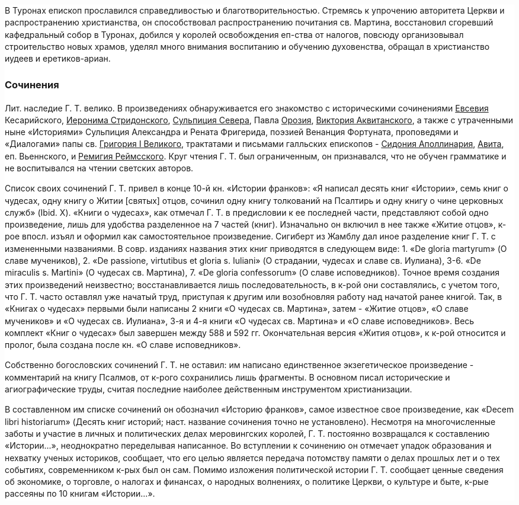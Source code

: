 В Туронах епископ прославился справедливостью и благотворительностью. Стремясь к упрочению авторитета Церкви и распространению христианства, он способствовал распространению почитания св. Мартина, восстановил сгоревший кафедральный собор в Туронах, добился у королей освобождения еп-ства от налогов, повсюду организовывал строительство новых храмов, уделял много внимания воспитанию и обучению духовенства, обращал в христианство иудеев и еретиков-ариан.

### Сочинения

Лит. наследие Г. Т. велико. В произведениях обнаруживается его знакомство с историческими сочинениями [Евсевия](https://pravenc.ru/text/Евсевий.html) Кесарийского, [Иеронима Стридонского](<https://pravenc.ru/text/Иероним Стридонский.html>), [Сульпиция Севера](<https://pravenc.ru/text/Сульпиций Север.html>), Павла [Орозия](https://pravenc.ru/text/Орозия.html), [Виктория Аквитанского](<https://pravenc.ru/text/Виктория Аквитанского.html>), а также с утраченными ныне «Историями» Сульпиция Александра и Рената Фригерида, поэзией Венанция Фортуната, проповедями и «Диалогами» папы св. [Григория I Великого](<https://pravenc.ru/text/Григорий I Великий.html>), трактатами и письмами галльских епископов - [Сидония Аполлинария](<https://pravenc.ru/text/Сидоний Аполлинарий.html>), [Авита](<https://pravenc.ru/text/АВИТ Алцим Экдиций.html>), еп. Вьеннского, и [Ремигия Реймсского](<https://pravenc.ru/text/Ремигия Реймсского.html>). Круг чтения Г. Т. был ограниченным, он признавался, что не обучен грамматике и не воспитывался на чтении светских авторов.

Список своих сочинений Г. Т. привел в конце 10-й кн. «Истории франков»: «Я написал десять книг «Истории», семь книг о чудесах, одну книгу о Житии [святых] отцов, сочинил одну книгу толкований на Псалтирь и одну книгу о чине церковных служб» (Ibid. X). «Книги о чудесах», как отмечал Г. Т. в предисловии к ее последней части, представляют собой одно произведение, лишь для удобства разделенное на 7 частей (книг). Изначально он включил в нее также «Житие отцов», к-рое впосл. изъял и оформил как самостоятельное произведение. Сигиберт из Жамблу дал иное разделение книг Г. Т. с измененными названиями. В совр. изданиях названия этих книг приводятся в следующем виде: 1. «De gloria martyrum» (О славе мучеников), 2. «De passione, virtutibus et gloria s. Iuliani» (О страдании, чудесах и славе св. Иулиана), 3-6. «De miraculis s. Martini» (О чудесах св. Мартина), 7. «De gloria confessorum» (О славе исповедников). Точное время создания этих произведений неизвестно; восстанавливается лишь последовательность, в к-рой они составлялись, с учетом того, что Г. Т. часто оставлял уже начатый труд, приступая к другим или возобновляя работу над начатой ранее книгой. Так, в «Книгах о чудесах» первыми были написаны 2 книги «О чудесах св. Мартина», затем - «Житие отцов», «О славе мучеников» и «О чудесах св. Иулиана», 3-я и 4-я книги «О чудесах св. Мартина» и «О славе исповедников». Весь комплект «Книг о чудесах» был завершен между 588 и 592 гг. Окончательная версия «Жития отцов», к к-рой относится и пролог, была создана после кн. «О славе исповедников».

Собственно богословских сочинений Г. Т. не оставил: им написано единственное экзегетическое произведение - комментарий на книгу Псалмов, от к-рого сохранились лишь фрагменты. В основном писал исторические и агиографические труды, считая последние наиболее действенным инструментом христианизации.

В составленном им списке сочинений он обозначил «Историю франков», самое известное свое произведение, как «Decem libri historiarum» (Десять книг историй; наст. название сочинения точно не установлено). Несмотря на многочисленные заботы и участие в личных и политических делах меровингских королей, Г. Т. постоянно возвращался к составлению «Истории...», неоднократно переделывая написанное. Во вступлении к сочинению он отмечает упадок образования и нехватку ученых историков, сообщает, что его целью является передача потомству памяти о делах прошлых лет и о тех событиях, современником к-рых был он сам. Помимо изложения политической истории Г. Т. сообщает ценные сведения об экономике, о торговле, о налогах и финансах, о народных волнениях, о политике Церкви, о культуре и быте, к-рые рассеяны по 10 книгам «Истории...».
